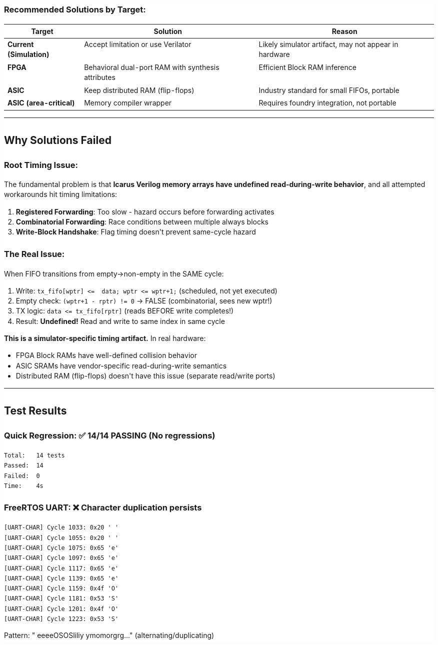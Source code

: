 ### Recommended Solutions by Target:

| Target | Solution | Reason |
|--------|----------|--------|
| **Current (Simulation)** | Accept limitation or use Verilator | Likely simulator artifact, may not appear in hardware |
| **FPGA** | Behavioral dual-port RAM with synthesis attributes | Efficient Block RAM inference |
| **ASIC** | Keep distributed RAM (flip-flops) | Industry standard for small FIFOs, portable |
| **ASIC (area-critical)** | Memory compiler wrapper | Requires foundry integration, not portable |

---

## Why Solutions Failed

### Root Timing Issue:

The fundamental problem is that **Icarus Verilog memory arrays have undefined read-during-write behavior**, and all attempted workarounds hit timing limitations:

1. **Registered Forwarding**: Too slow - hazard occurs before forwarding activates
2. **Combinatorial Forwarding**: Race conditions between multiple always blocks
3. **Write-Block Handshake**: Flag timing doesn't prevent same-cycle hazard

### The Real Issue:

When FIFO transitions from empty→non-empty in the SAME cycle:
1. Write: `tx_fifo[wptr] <=  data; wptr <= wptr+1;` (scheduled, not yet executed)
2. Empty check: `(wptr+1 - rptr) != 0` → FALSE (combinatorial, sees new wptr!)
3. TX logic: `data <= tx_fifo[rptr]` (reads BEFORE write completes!)
4. Result: **Undefined!** Read and write to same index in same cycle

**This is a simulator-specific timing artifact.** In real hardware:
- FPGA Block RAMs have well-defined collision behavior
- ASIC SRAMs have vendor-specific read-during-write semantics
- Distributed RAM (flip-flops) doesn't have this issue (separate read/write ports)

---

## Test Results

### Quick Regression: ✅ **14/14 PASSING** (No regressions)
```
Total:   14 tests
Passed:  14
Failed:  0
Time:    4s
```

### FreeRTOS UART: ❌ **Character duplication persists**
```
[UART-CHAR] Cycle 1033: 0x20 ' '
[UART-CHAR] Cycle 1055: 0x20 ' '
[UART-CHAR] Cycle 1075: 0x65 'e'
[UART-CHAR] Cycle 1097: 0x65 'e'
[UART-CHAR] Cycle 1117: 0x65 'e'
[UART-CHAR] Cycle 1139: 0x65 'e'
[UART-CHAR] Cycle 1159: 0x4f 'O'
[UART-CHAR] Cycle 1181: 0x53 'S'
[UART-CHAR] Cycle 1201: 0x4f 'O'
[UART-CHAR] Cycle 1223: 0x53 'S'
```
Pattern: "  eeeeOSOSliliy ymomorgrg..." (alternating/duplicating)
